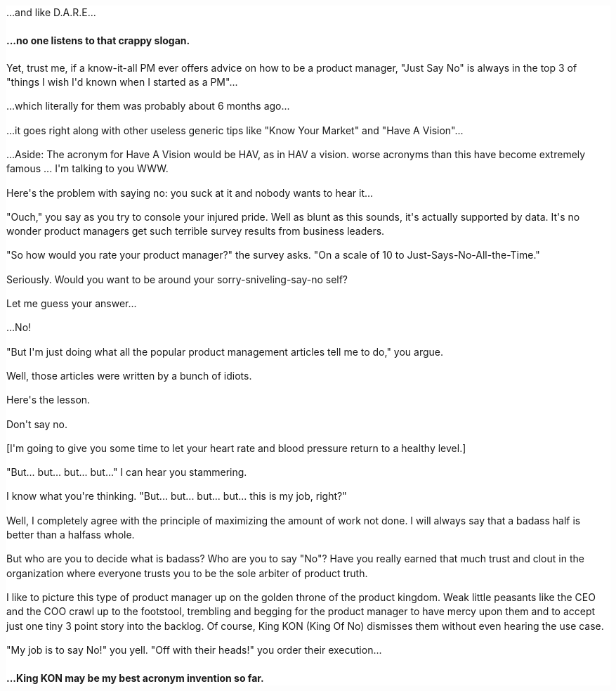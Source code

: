 ...and like D.A.R.E...

#### ...no one listens to that crappy slogan.

Yet, trust me, if a know-it-all PM ever offers advice on how to be a product manager, "Just Say No" is always in the top 3 of "things I wish I'd known when I started as a PM"...

...which literally for them was probably about 6 months ago...

...it goes right along with other useless generic tips like "Know Your Market" and "Have A Vision"...

...Aside: The acronym for Have A Vision would be HAV, as in HAV a vision. worse acronyms than this have become extremely famous ... I'm talking to you WWW.

Here's the problem with saying no: you suck at it and nobody wants to hear it...

"Ouch," you say as you try to console your injured pride. Well as blunt as this sounds, it's actually supported by data. It's no wonder product managers get such terrible survey results from business leaders.

"So how would you rate your product manager?" the survey asks. "On a scale of 10 to Just-Says-No-All-the-Time."

Seriously. Would you want to be around your sorry-sniveling-say-no self?

Let me guess your answer...

...No!

"But I'm just doing what all the popular product management articles tell me to do," you argue.

Well, those articles were written by a bunch of idiots.

Here's the lesson.

Don't say no.

[I'm going to give you some time to let your heart rate and blood pressure return to a healthy level.]

"But... but... but... but..." I can hear you stammering.

I know what you're thinking. "But... but... but... but... this is my job, right?"

Well, I completely agree with the principle of maximizing the amount of work not done. I will always say that a badass half is better than a halfass whole.

But who are you to decide what is badass? Who are you to say "No"? Have you really earned that much trust and clout in the organization where everyone trusts you to be the sole arbiter of product truth.

I like to picture this type of product manager up on the golden throne of the product kingdom. Weak little peasants like the CEO and the COO crawl up to the footstool, trembling and begging for the product manager to have mercy upon them and to accept just one tiny 3 point story into the backlog. Of course, King KON (King Of No) dismisses them without even hearing the use case.

"My job is to say No!" you yell. "Off with their heads!" you order their execution...

#### ...King KON may be my best acronym invention so far. 
